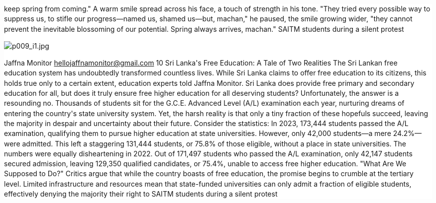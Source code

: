 keep spring from coming." A warm smile 
spread across his face, a touch of strength in 
his tone. "They tried every possible way to 
suppress us, to stifle our progress—named 
us, shamed us—but, machan," he paused, the 
smile growing wider, "they cannot prevent the 
inevitable blossoming of our potential. Spring 
always arrives, machan."
SAITM students during a silent protest

![p009_i1.jpg](images_out/004_cover_story/p009_i1.jpg)

Jaffna Monitor
hellojaffnamonitor@gmail.com
10
Sri Lanka's Free Education: A Tale of 
Two Realities
The Sri Lankan free education system has 
undoubtedly transformed countless lives. 
While Sri Lanka claims to offer free education 
to its citizens, this holds true only to a certain 
extent, education experts told Jaffna Monitor. 
Sri Lanka does provide free primary and 
secondary education for all, but does it truly 
ensure free higher education for all deserving 
students? Unfortunately, the answer is a 
resounding no.
Thousands of students sit for the G.C.E. 
Advanced Level (A/L) examination each year, 
nurturing dreams of entering the country's 
state university system. Yet, the harsh reality 
is that only a tiny fraction of these hopefuls 
succeed, leaving the majority in despair and 
uncertainty about their future.
Consider the statistics: In 2023, 173,444 
students passed the A/L examination, 
qualifying them to pursue higher education 
at state universities. However, only 42,000 
students—a mere 24.2%—were admitted. 
This left a staggering 131,444 students, or 
75.8% of those eligible, without a place in 
state universities. The numbers were equally 
disheartening in 2022. Out of 171,497 students 
who passed the A/L examination, only 42,147 
students secured admission, leaving 129,350 
qualified candidates, or 75.4%, unable to 
access free higher education.
"What Are We Supposed to Do?"
Critics argue that while the country boasts of 
free education, the promise begins to crumble 
at the tertiary level. Limited infrastructure and 
resources mean that state-funded universities 
can only admit a fraction of eligible students, 
effectively denying the majority their right to 
SAITM students during a silent protest
